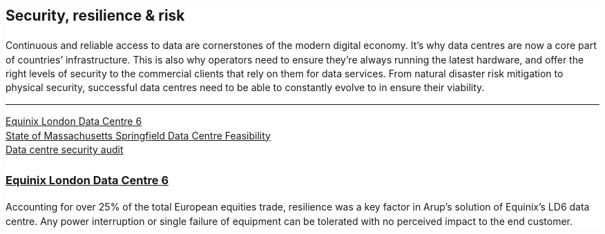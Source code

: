 <section class="container">
        <div class="rich-text">
            <div class="reveal rich-text__content">
                <h2>Security, resilience & risk</h2><P>
Continuous and reliable access to data are cornerstones of the modern digital economy. It’s why data centres are now a core part of countries’ infrastructure. This is also why operators need to ensure they’re always running the latest hardware, and offer the right levels of security to the commercial clients that rely on them for data services. From natural disaster risk mitigation to physical security, successful data centres need to be able to constantly evolve to in ensure their viability. </P>
            </div>
        </div>
    </section>
    <!--<section class="large-quote container">
        <blockquote class="quote reveal">
            <span class="quote__symbol">&#8220;</span>
            <p>This quote would be used to backup the previous section and be from a leading Arup expert &#8221;</p><span class="people"><img alt="Paolo Cresci" height="450" src="https://www.arup.com/-/media/arup/images/people/p/paolo-cresci-photo.jpg?h=450&amp;la=en&amp;w=450&amp;hash=1465C93FF2BF2D1439EF7B03DDF5AD2758379478" width="450"> <span class="people__inner"><span class="bold">John Smith</span> <span>Data Centres Team Leader</span></span></span>
        </blockquote>
    </section>-->
<section class="featured-pub content-slider content-slider--overflow content-slider--dt-md reveal content-slider--compact">
    <div class="container">
        <hr />
        <div class="tabs">
            <div class="controls">
                <span class="prev icon icon-next" data-grunticon-embed></span>
                <span class="next icon icon-next" data-grunticon-embed></span>
            </div>
                <div class="tab"><a href="#tab1-1" class="selected">Equinix London Data Centre 6</a></div>
                <div class="tab"><a href="#tab1-2" class="">State of Massachusetts Springfield Data Centre Feasibility</a></div>
                <div class="tab"><a href="#tab1-3" class="">Data centre security audit</a></div>
        </div>
    </div>
    <div class="container js-box-car-container">
        <div class="js-box-car-ctrl"></div>
        <div class="content-slider__carousel">
                        <div class="content-slider__slide" id="tab1-1">
                            <div class="split-box ">
                                <div class="split-box__pic-wrap">
                                    <div class="split-box__pic" style="background-image: url('https://www.arup.com/-/media/arup/images/projects/l/ld6/0508skarupsloughhi089.jpg?h=1125&la=en&w=2000&hash=3514581E0438A08D7337FED3EA15401FCE0523CF');"></div>
                                </div>
                                <div class="split-box__content">
                                    <div class="summary-info">
                                            <h3 class="summary-info__title cta-title">
                                                <a href="/projects/gip-renewables-deal" class="cta-title__link cta cta--black cta--small cta--right cta--plain">
                                                    <span data-grunticon-embed class="cta-title__icon icon icon-oval"></span>
                                                    <span class="cta-title__copy">Equinix London Data Centre 6</span>
                                                </a>
                                            </h3>
                                                                                    <p class="summary-info__copy">Accounting for over 25% of the total European equities trade, resilience was a key factor in Arup’s solution of Equinix’s LD6 data centre. Any power interruption or single failure of equipment can be tolerated with no perceived impact to the end customer.</p>
                                    </div>
                                </div>
                            </div>
                        </div>
                        <div class="content-slider__slide" id="tab1-2">
                            <div class="split-box ">
                                <div class="split-box__pic-wrap">